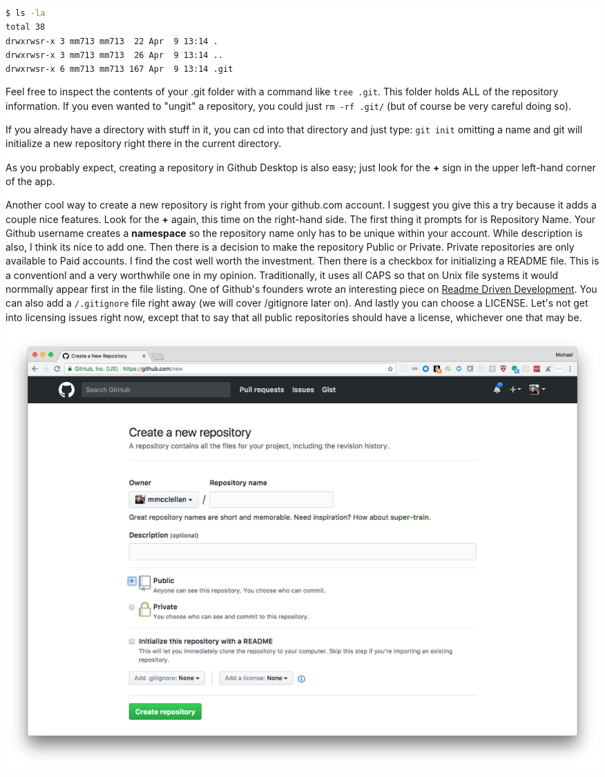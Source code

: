 ```bash
$ ls -la
total 38
drwxrwsr-x 3 mm713 mm713  22 Apr  9 13:14 .
drwxrwsr-x 3 mm713 mm713  26 Apr  9 13:14 ..
drwxrwsr-x 6 mm713 mm713 167 Apr  9 13:14 .git
```

Feel free to inspect the contents of your .git folder with a command like `tree .git`. This folder holds ALL of the repository information. If you even wanted to "ungit" a repository, you could just `rm -rf .git/` (but of course be very careful doing so).

If you already have a directory with stuff in it, you can cd into that directory and just type: `git init` omitting a name and git will initialize a new repository right there in the current directory.

As you probably expect, creating a repository in Github Desktop is also easy; just look for the **+** sign in the upper left-hand corner of the app.

Another cool way to create a new repository is right from your github.com account. I suggest you give this a try because it adds a couple nice features. Look for the **+** again, this time on the right-hand side. The first thing it prompts for is Repository Name. Your Github username creates a **namespace** so the repository name only has to be unique within your account. While description is also, I think its nice to add one. Then there is a decision to make the repository Public or Private. Private repositories are only available to Paid accounts. I find the cost well worth the investment. Then there is a checkbox for initializing a README file. This is a conventionl and a very worthwhile one in my opinion. Traditionally, it uses all CAPS so that on Unix file systems it would normmally appear first in the file listing. One of Github's founders wrote an interesting piece on [Readme Driven Development](http://tom.preston-werner.com/2010/08/23/readme-driven-development.html). You can also add a `/.gitignore` file right away (we will cover /gitignore later on). And lastly you can choose a LICENSE. Let's not get into licensing issues right now, except that to say that all public repositories should have a license, whichever one that may be.

![github.com create new repository](./img/hmsrcght-createnew.png)

